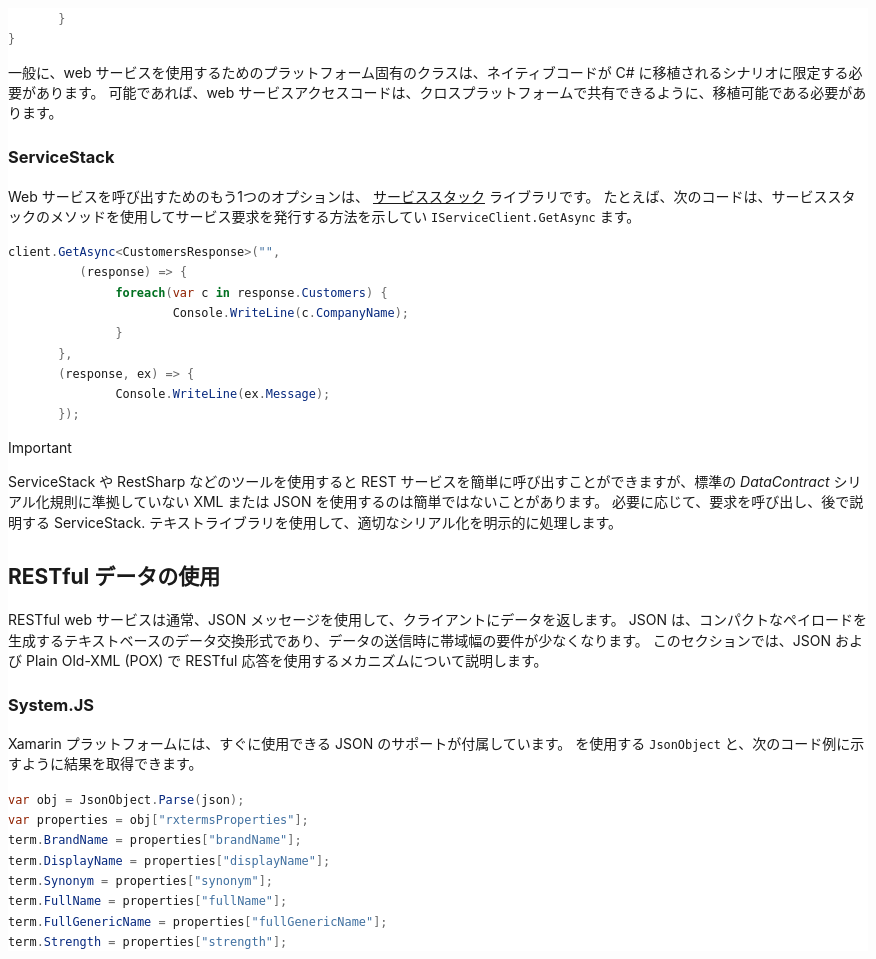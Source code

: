 ```csharp
       }
}
```

一般に、web サービスを使用するためのプラットフォーム固有のクラスは、ネイティブコードが C# に移植されるシナリオに限定する必要があります。 可能であれば、web サービスアクセスコードは、クロスプラットフォームで共有できるように、移植可能である必要があります。

<a name="Using_ServiceStack_Client"></a>

### <a name="servicestack"></a>ServiceStack

Web サービスを呼び出すためのもう1つのオプションは、 [サービススタック](https://servicestack.net) ライブラリです。 たとえば、次のコードは、サービススタックのメソッドを使用してサービス要求を発行する方法を示してい `IServiceClient.GetAsync` ます。

```csharp
client.GetAsync<CustomersResponse>("",
          (response) => {
               foreach(var c in response.Customers) {
                       Console.WriteLine(c.CompanyName);
               }
       },
       (response, ex) => {
               Console.WriteLine(ex.Message);
       });
```

> [!IMPORTANT]
> ServiceStack や RestSharp などのツールを使用すると REST サービスを簡単に呼び出すことができますが、標準の _DataContract_ シリアル化規則に準拠していない XML または JSON を使用するのは簡単ではないことがあります。 必要に応じて、要求を呼び出し、後で説明する ServiceStack. テキストライブラリを使用して、適切なシリアル化を明示的に処理します。

<a name="Options_for_consuming_RESTful_data"></a>

## <a name="consuming-restful-data"></a>RESTful データの使用

RESTful web サービスは通常、JSON メッセージを使用して、クライアントにデータを返します。 JSON は、コンパクトなペイロードを生成するテキストベースのデータ交換形式であり、データの送信時に帯域幅の要件が少なくなります。 このセクションでは、JSON および Plain Old-XML (POX) で RESTful 応答を使用するメカニズムについて説明します。

<a name="Using_System.JSON"></a>

### <a name="systemjson"></a>System.JS

Xamarin プラットフォームには、すぐに使用できる JSON のサポートが付属しています。 を使用する `JsonObject` と、次のコード例に示すように結果を取得できます。

```csharp
var obj = JsonObject.Parse(json);
var properties = obj["rxtermsProperties"];
term.BrandName = properties["brandName"];
term.DisplayName = properties["displayName"];
term.Synonym = properties["synonym"];
term.FullName = properties["fullName"];
term.FullGenericName = properties["fullGenericName"];
term.Strength = properties["strength"];
```
